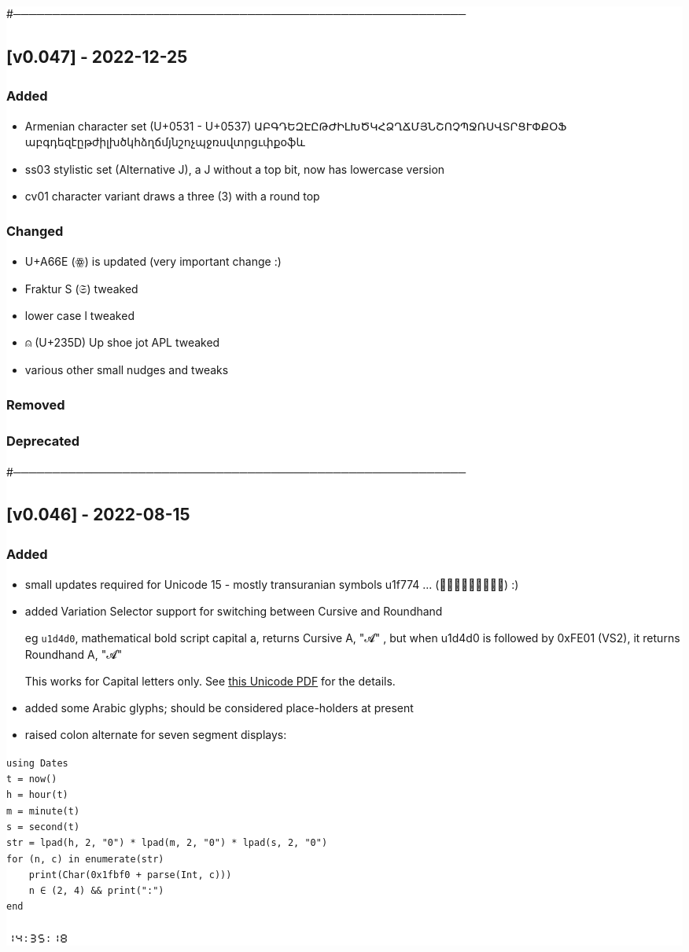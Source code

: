 #──────────────────────────────────────────────────────────

## [v0.047] - 2022-12-25

### Added

- Armenian character set (U+0531 - U+0537)
  ԱԲԳԴԵԶԷԸԹԺԻԼԽԾԿՀՁՂՃՄՅՆՇՈՉՊՋՌՍՎՏՐՑՒՓՔՕՖ
  աբգդեզէըթժիլխծկհձղճմյնշոչպջռսվտրցւփքօֆև

- ss03 stylistic set (Alternative J), a J without a top bit, now has lowercase version

- cv01 character variant draws a three (3) with a round top

### Changed

- U+A66E (ꙮ) is updated (very important change :)

- Fraktur S (𝔖) tweaked

- lower case l tweaked
 
- ⍝ (U+235D) Up shoe jot APL tweaked 

- various other small nudges and tweaks

### Removed

### Deprecated

#──────────────────────────────────────────────────────────


## [v0.046] - 2022-08-15

### Added

- small updates required for Unicode 15 - mostly transuranian symbols u1f774 ... (🝴🝵🝶🝻🝼🝽🝾🝿🟙) :) 

- added Variation Selector support for switching between Cursive and Roundhand

  eg `u1d4d0`, mathematical bold script capital a, returns Cursive A, "𝓐" , but when u1d4d0 is followed by 0xFE01 (VS2), it returns Roundhand A, "𝓐︁" 
  
  This works for Capital letters only. See [this Unicode PDF](https://www.unicode.org/L2/L2020/20275r-math-calligraphic.pdf) for the details.
  
- added some Arabic glyphs; should be considered place-holders at present

- raised colon alternate for seven segment displays:

```
using Dates
t = now()
h = hour(t) 
m = minute(t)
s = second(t) 
str = lpad(h, 2, "0") * lpad(m, 2, "0") * lpad(s, 2, "0")
for (n, c) in enumerate(str)
    print(Char(0x1fbf0 + parse(Int, c)))
    n ∈ (2, 4) && print(":")
end

🯱🯴:🯳🯵:🯱🯸
```
